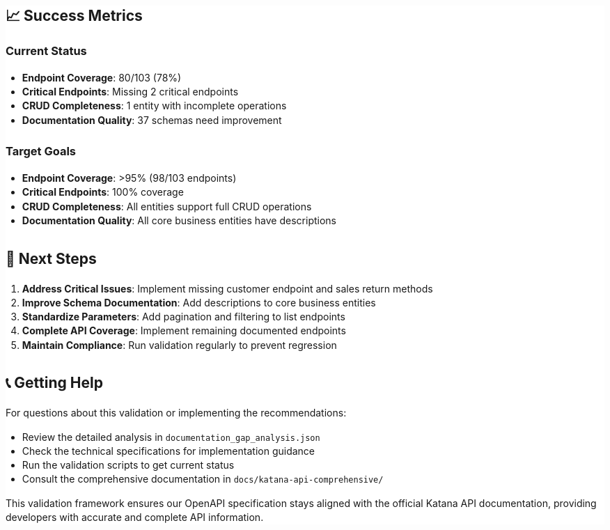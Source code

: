 ## 📈 Success Metrics

### Current Status
- **Endpoint Coverage**: 80/103 (78%)
- **Critical Endpoints**: Missing 2 critical endpoints
- **CRUD Completeness**: 1 entity with incomplete operations
- **Documentation Quality**: 37 schemas need improvement

### Target Goals
- **Endpoint Coverage**: >95% (98/103 endpoints)
- **Critical Endpoints**: 100% coverage
- **CRUD Completeness**: All entities support full CRUD operations
- **Documentation Quality**: All core business entities have descriptions

## 🎯 Next Steps

1. **Address Critical Issues**: Implement missing customer endpoint and sales return methods
2. **Improve Schema Documentation**: Add descriptions to core business entities  
3. **Standardize Parameters**: Add pagination and filtering to list endpoints
4. **Complete API Coverage**: Implement remaining documented endpoints
5. **Maintain Compliance**: Run validation regularly to prevent regression

## 📞 Getting Help

For questions about this validation or implementing the recommendations:
- Review the detailed analysis in `documentation_gap_analysis.json`
- Check the technical specifications for implementation guidance
- Run the validation scripts to get current status
- Consult the comprehensive documentation in `docs/katana-api-comprehensive/`

This validation framework ensures our OpenAPI specification stays aligned with the official Katana API documentation, providing developers with accurate and complete API information.